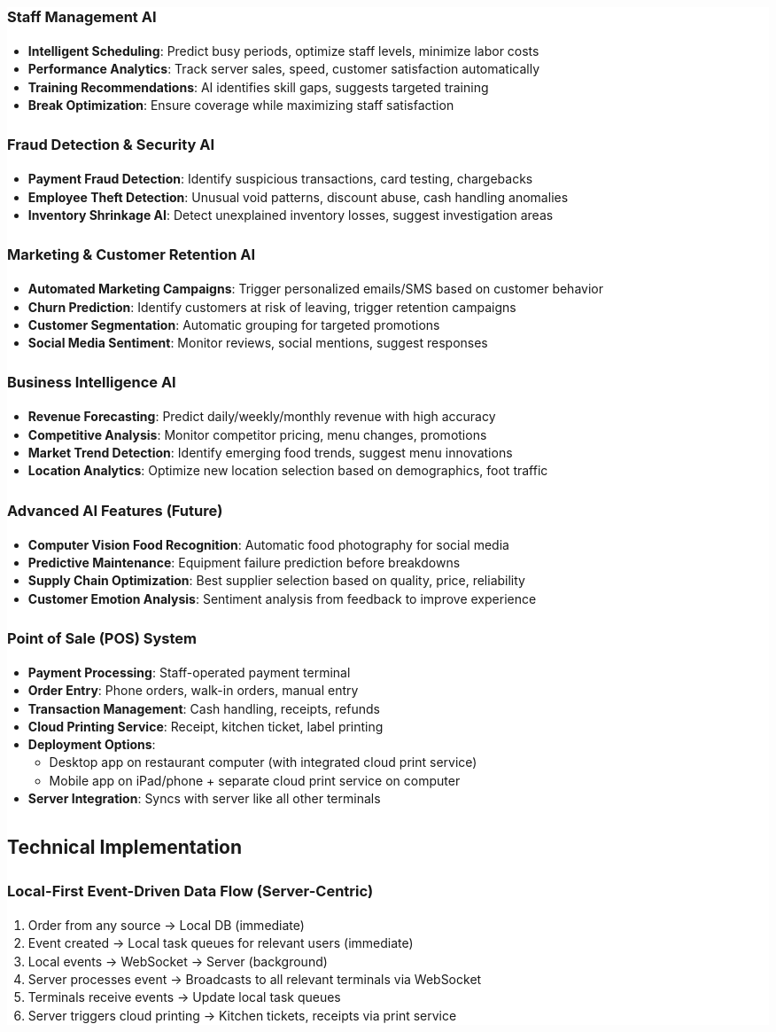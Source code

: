 ### Staff Management AI
- **Intelligent Scheduling**: Predict busy periods, optimize staff levels, minimize labor costs
- **Performance Analytics**: Track server sales, speed, customer satisfaction automatically
- **Training Recommendations**: AI identifies skill gaps, suggests targeted training
- **Break Optimization**: Ensure coverage while maximizing staff satisfaction

### Fraud Detection & Security AI
- **Payment Fraud Detection**: Identify suspicious transactions, card testing, chargebacks
- **Employee Theft Detection**: Unusual void patterns, discount abuse, cash handling anomalies
- **Inventory Shrinkage AI**: Detect unexplained inventory losses, suggest investigation areas

### Marketing & Customer Retention AI
- **Automated Marketing Campaigns**: Trigger personalized emails/SMS based on customer behavior
- **Churn Prediction**: Identify customers at risk of leaving, trigger retention campaigns
- **Customer Segmentation**: Automatic grouping for targeted promotions
- **Social Media Sentiment**: Monitor reviews, social mentions, suggest responses

### Business Intelligence AI
- **Revenue Forecasting**: Predict daily/weekly/monthly revenue with high accuracy
- **Competitive Analysis**: Monitor competitor pricing, menu changes, promotions
- **Market Trend Detection**: Identify emerging food trends, suggest menu innovations
- **Location Analytics**: Optimize new location selection based on demographics, foot traffic

### Advanced AI Features (Future)
- **Computer Vision Food Recognition**: Automatic food photography for social media
- **Predictive Maintenance**: Equipment failure prediction before breakdowns
- **Supply Chain Optimization**: Best supplier selection based on quality, price, reliability
- **Customer Emotion Analysis**: Sentiment analysis from feedback to improve experience

### Point of Sale (POS) System
- **Payment Processing**: Staff-operated payment terminal
- **Order Entry**: Phone orders, walk-in orders, manual entry
- **Transaction Management**: Cash handling, receipts, refunds
- **Cloud Printing Service**: Receipt, kitchen ticket, label printing
- **Deployment Options**:
  - Desktop app on restaurant computer (with integrated cloud print service)
  - Mobile app on iPad/phone + separate cloud print service on computer
- **Server Integration**: Syncs with server like all other terminals

## Technical Implementation

### Local-First Event-Driven Data Flow (Server-Centric)
1. Order from any source → Local DB (immediate)
2. Event created → Local task queues for relevant users (immediate)
3. Local events → WebSocket → Server (background)
4. Server processes event → Broadcasts to all relevant terminals via WebSocket
5. Terminals receive events → Update local task queues
6. Server triggers cloud printing → Kitchen tickets, receipts via print service
